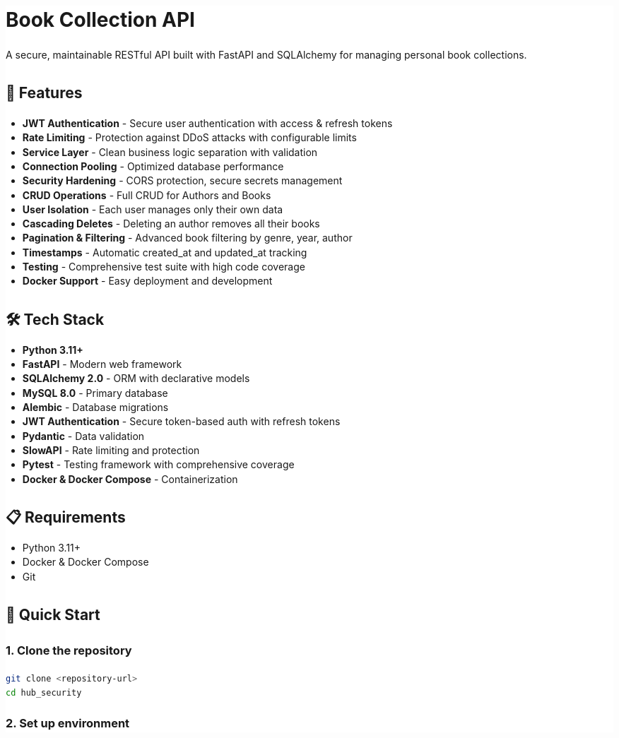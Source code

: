 # Book Collection API

A secure, maintainable RESTful API built with FastAPI and SQLAlchemy for managing personal book collections.

## 🚀 Features

- **JWT Authentication** - Secure user authentication with access & refresh tokens
- **Rate Limiting** - Protection against DDoS attacks with configurable limits
- **Service Layer** - Clean business logic separation with validation
- **Connection Pooling** - Optimized database performance
- **Security Hardening** - CORS protection, secure secrets management
- **CRUD Operations** - Full CRUD for Authors and Books
- **User Isolation** - Each user manages only their own data
- **Cascading Deletes** - Deleting an author removes all their books
- **Pagination & Filtering** - Advanced book filtering by genre, year, author
- **Timestamps** - Automatic created_at and updated_at tracking
- **Testing** - Comprehensive test suite with high code coverage
- **Docker Support** - Easy deployment and development

## 🛠 Tech Stack

- **Python 3.11+**
- **FastAPI** - Modern web framework
- **SQLAlchemy 2.0** - ORM with declarative models
- **MySQL 8.0** - Primary database
- **Alembic** - Database migrations
- **JWT Authentication** - Secure token-based auth with refresh tokens
- **Pydantic** - Data validation
- **SlowAPI** - Rate limiting and protection
- **Pytest** - Testing framework with comprehensive coverage
- **Docker & Docker Compose** - Containerization

## 📋 Requirements

- Python 3.11+
- Docker & Docker Compose
- Git

## 🚀 Quick Start

### 1. Clone the repository

```bash
git clone <repository-url>
cd hub_security
```

### 2. Set up environment
